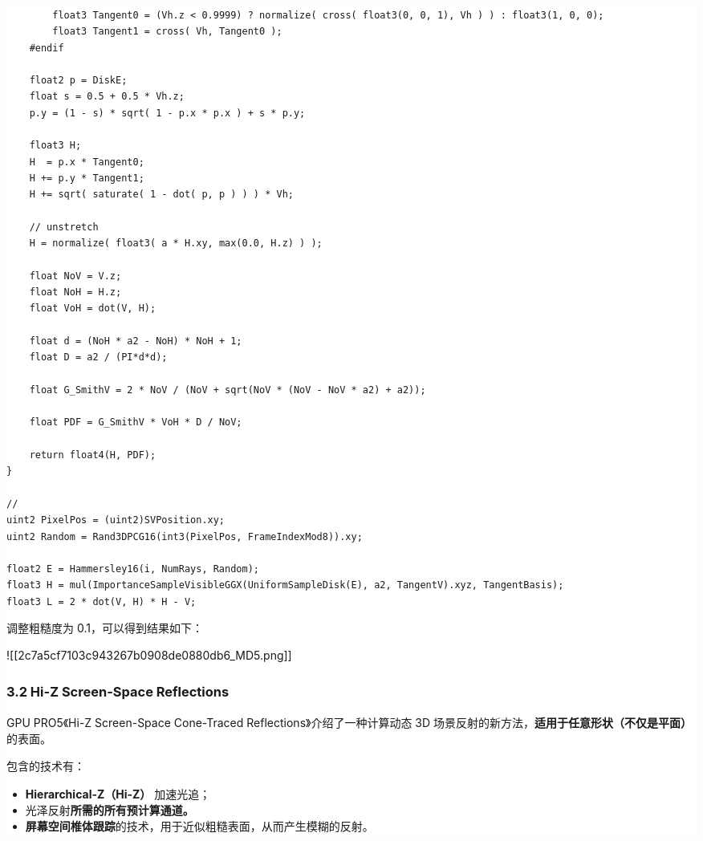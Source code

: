 ```
		float3 Tangent0 = (Vh.z < 0.9999) ? normalize( cross( float3(0, 0, 1), Vh ) ) : float3(1, 0, 0);
		float3 Tangent1 = cross( Vh, Tangent0 );
	#endif

	float2 p = DiskE;
	float s = 0.5 + 0.5 * Vh.z;
	p.y = (1 - s) * sqrt( 1 - p.x * p.x ) + s * p.y;

	float3 H;
	H  = p.x * Tangent0;
	H += p.y * Tangent1;
	H += sqrt( saturate( 1 - dot( p, p ) ) ) * Vh;

	// unstretch
	H = normalize( float3( a * H.xy, max(0.0, H.z) ) );

	float NoV = V.z;
	float NoH = H.z;
	float VoH = dot(V, H);

	float d = (NoH * a2 - NoH) * NoH + 1;
	float D = a2 / (PI*d*d);

	float G_SmithV = 2 * NoV / (NoV + sqrt(NoV * (NoV - NoV * a2) + a2));

	float PDF = G_SmithV * VoH * D / NoV;

	return float4(H, PDF);
}

// 
uint2 PixelPos = (uint2)SVPosition.xy;
uint2 Random = Rand3DPCG16(int3(PixelPos, FrameIndexMod8)).xy;

float2 E = Hammersley16(i, NumRays, Random);
float3 H = mul(ImportanceSampleVisibleGGX(UniformSampleDisk(E), a2, TangentV).xyz, TangentBasis);
float3 L = 2 * dot(V, H) * H - V;
```

调整粗糙度为 0.1，可以得到结果如下：

![[2c7a5cf7103c943267b0908de0880db6_MD5.png]]

### 3.2 Hi-Z Screen-Space Reflections

GPU PRO5《Hi-Z Screen-Space Cone-Traced Reflections》介绍了一种计算动态 3D 场景反射的新方法，**适用于任意形状（不仅是平面）** 的表面。

包含的技术有：

*   **Hierarchical-Z（Hi-Z）** 加速光追；
*   光泽反射**所需的所有预计算通道。**
*   **屏幕空间椎体跟踪**的技术，用于近似粗糙表面，从而产生模糊的反射。

